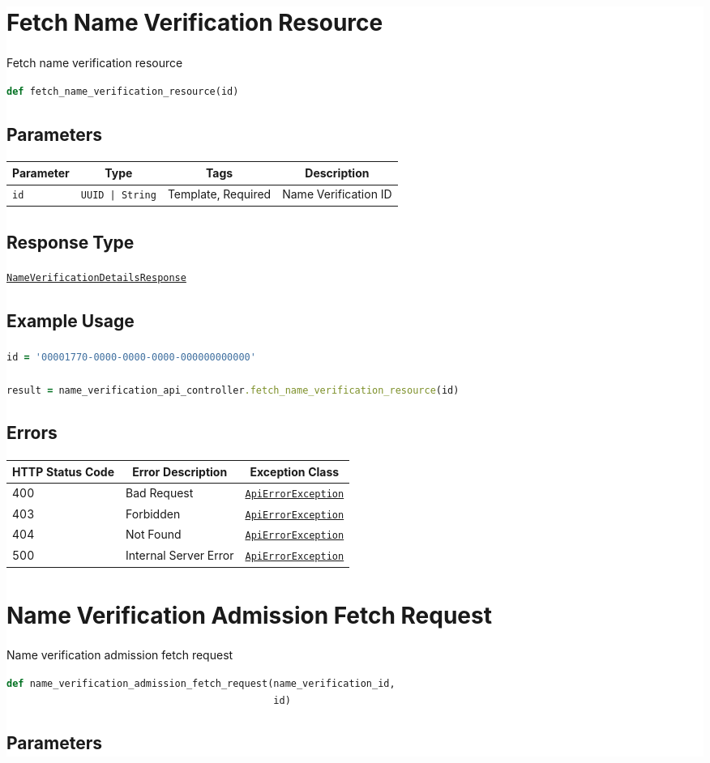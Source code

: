 
# Fetch Name Verification Resource

Fetch name verification resource

```ruby
def fetch_name_verification_resource(id)
```

## Parameters

| Parameter | Type | Tags | Description |
|  --- | --- | --- | --- |
| `id` | `UUID \| String` | Template, Required | Name Verification ID |

## Response Type

[`NameVerificationDetailsResponse`](../../doc/models/name-verification-details-response.md)

## Example Usage

```ruby
id = '00001770-0000-0000-0000-000000000000'

result = name_verification_api_controller.fetch_name_verification_resource(id)
```

## Errors

| HTTP Status Code | Error Description | Exception Class |
|  --- | --- | --- |
| 400 | Bad Request | [`ApiErrorException`](../../doc/models/api-error-exception.md) |
| 403 | Forbidden | [`ApiErrorException`](../../doc/models/api-error-exception.md) |
| 404 | Not Found | [`ApiErrorException`](../../doc/models/api-error-exception.md) |
| 500 | Internal Server Error | [`ApiErrorException`](../../doc/models/api-error-exception.md) |


# Name Verification Admission Fetch Request

Name verification admission fetch request

```ruby
def name_verification_admission_fetch_request(name_verification_id,
                                              id)
```

## Parameters
